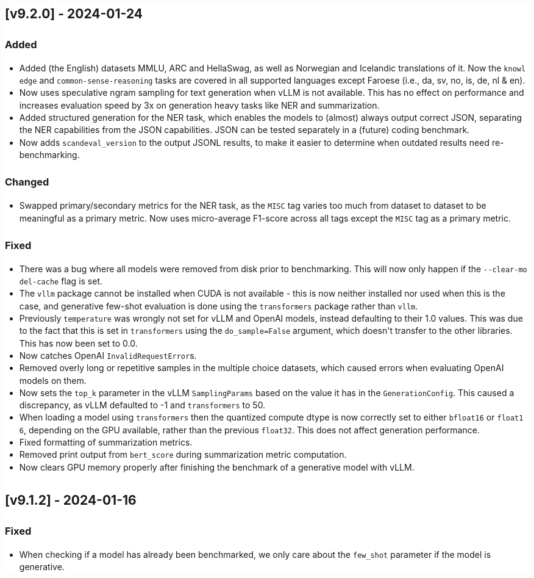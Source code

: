 
## [v9.2.0] - 2024-01-24
### Added
- Added (the English) datasets MMLU, ARC and HellaSwag, as well as Norwegian and
  Icelandic translations of it. Now the `knowledge` and `common-sense-reasoning` tasks
  are covered in all supported languages except Faroese (i.e., da, sv, no, is, de, nl &
  en).
- Now uses speculative ngram sampling for text generation when vLLM is not available.
  This has no effect on performance and increases evaluation speed by 3x on generation
  heavy tasks like NER and summarization.
- Added structured generation for the NER task, which enables the models to (almost)
  always output correct JSON, separating the NER capabilities from the JSON
  capabilities. JSON can be tested separately in a (future) coding benchmark.
- Now adds `scandeval_version` to the output JSONL results, to make it easier to
  determine when outdated results need re-benchmarking.

### Changed
- Swapped primary/secondary metrics for the NER task, as the `MISC` tag varies too much
  from dataset to dataset to be meaningful as a primary metric. Now uses micro-average
  F1-score across all tags except the `MISC` tag as a primary metric.

### Fixed
- There was a bug where all models were removed from disk prior to benchmarking. This
  will now only happen if the `--clear-model-cache` flag is set.
- The `vllm` package cannot be installed when CUDA is not available - this is now
  neither installed nor used when this is the case, and generative few-shot evaluation
  is done using the `transformers` package rather than `vllm`.
- Previously `temperature` was wrongly not set for vLLM and OpenAI models, instead
  defaulting to their 1.0 values. This was due to the fact that this is set in
  `transformers` using the `do_sample=False` argument, which doesn't transfer to the
  other libraries. This has now been set to 0.0.
- Now catches OpenAI `InvalidRequestError`s.
- Removed overly long or repetitive samples in the multiple choice datasets, which
  caused errors when evaluating OpenAI models on them.
- Now sets the `top_k` parameter in the vLLM `SamplingParams` based on the value it has
  in the `GenerationConfig`. This caused a discrepancy, as vLLM defaulted to -1 and
  `transformers` to 50.
- When loading a model using `transformers` then the quantized compute dtype is now
  correctly set to either `bfloat16` or `float16`, depending on the GPU available,
  rather than the previous `float32`. This does not affect generation performance.
- Fixed formatting of summarization metrics.
- Removed print output from `bert_score` during summarization metric computation.
- Now clears GPU memory properly after finishing the benchmark of a generative model
  with vLLM.


## [v9.1.2] - 2024-01-16
### Fixed
- When checking if a model has already been benchmarked, we only care about the
  `few_shot` parameter if the model is generative.
